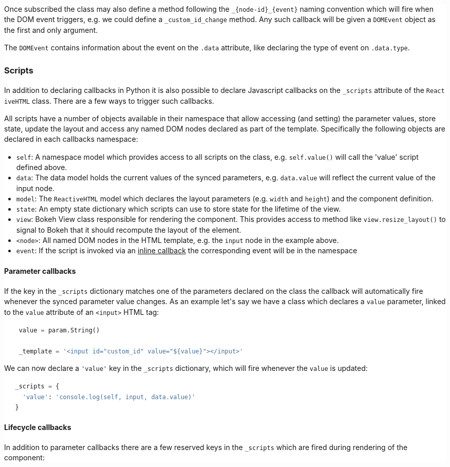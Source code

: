 Once subscribed the class may also define a method following the `_{node-id}_{event}` naming convention which will fire when the DOM event triggers, e.g. we could define a `_custom_id_change` method. Any such callback will be given a `DOMEvent` object as the first and only argument.

The `DOMEvent` contains information about the event on the `.data` attribute, like declaring the type of event on `.data.type`.

### Scripts

In addition to declaring callbacks in Python it is also possible to declare Javascript callbacks on the `_scripts` attribute of the `ReactiveHTML` class. There are a few ways to trigger such callbacks.

All scripts have a number of objects available in their namespace that allow accessing (and setting) the parameter values, store state, update the layout and access any named DOM nodes declared as part of the template. Specifically the following objects are declared in each callbacks namespace:

* `self`: A namespace model which provides access to all scripts on the class, e.g. `self.value()` will call the 'value' script defined above.
* `data`:   The data model holds the current values of the synced parameters, e.g. `data.value` will reflect the current value of the input node.
* `model`:  The `ReactiveHTML` model which declares the layout parameters (e.g. `width` and `height`) and the component definition.
* `state`:  An empty state dictionary which scripts can use to store state for the lifetime of the view.
* `view`: Bokeh View class responsible for rendering the component. This provides access to method like `view.resize_layout()` to signal to Bokeh that  it should recompute the layout of the element.
* `<node>`: All named DOM nodes in the HTML template, e.g. the `input` node in the example above.
* `event`: If the script is invoked via an [inline callback](#inline-callbacks) the corresponding event will be in the namespace

#### Parameter callbacks

If the key in the `_scripts` dictionary matches one of the parameters declared on the class the callback will automatically fire whenever the synced parameter value changes. As an example let's say we have a class which declares a `value` parameter, linked to the `value` attribute of an `<input>` HTML tag:

```python
    value = param.String()

    _template = '<input id="custom_id" value="${value}"></input>'
```

We can now declare a `'value'` key in the `_scripts` dictionary, which will fire whenever the `value` is updated:

```python
   _scripts = {
     'value': 'console.log(self, input, data.value)'
   }
```

#### Lifecycle callbacks

In addition to parameter callbacks there are a few reserved keys in the `_scripts` which are fired during rendering of the component:

